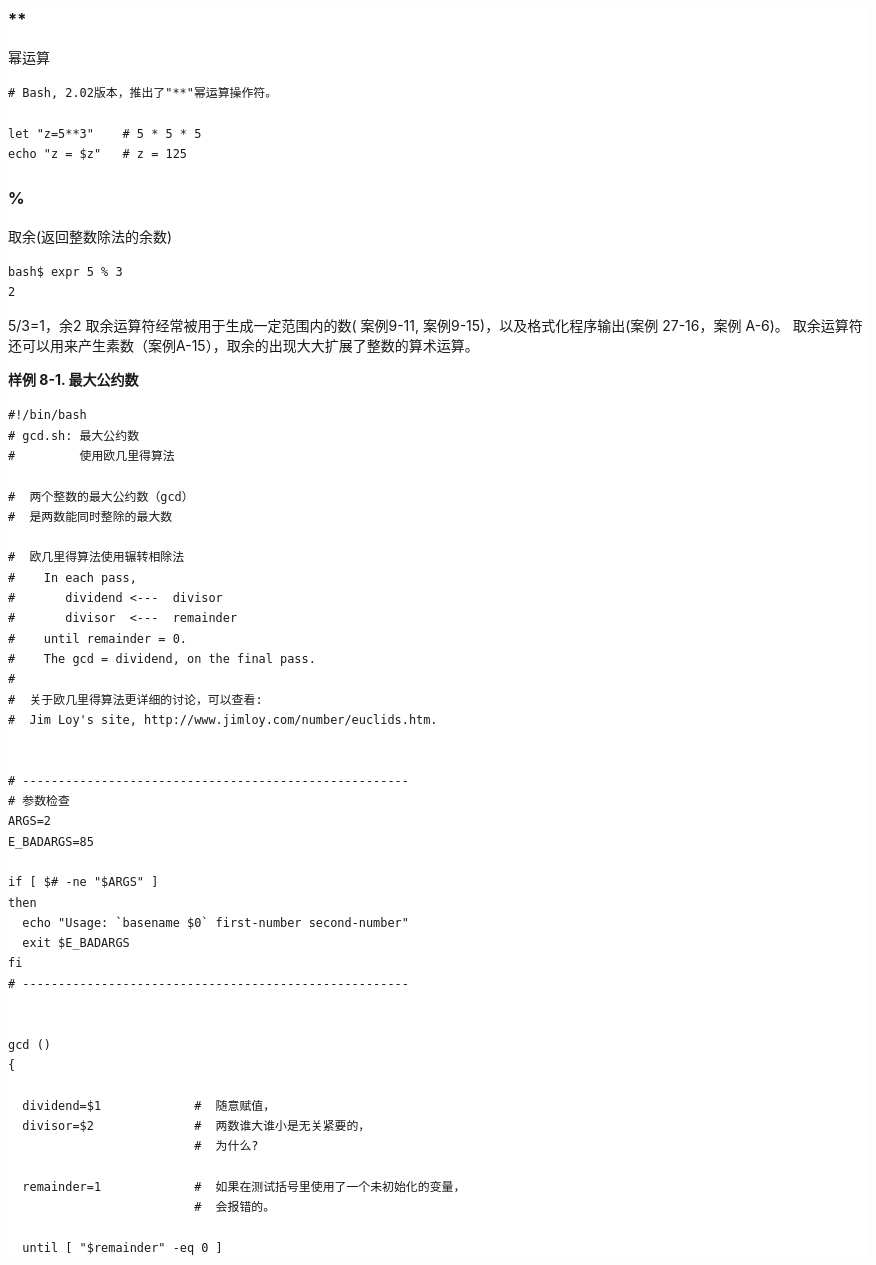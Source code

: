 ### \*\*
幂运算

```
# Bash, 2.02版本，推出了"**"幂运算操作符。

let "z=5**3"    # 5 * 5 * 5
echo "z = $z"   # z = 125
```
### %
取余(返回整数除法的余数)

```
bash$ expr 5 % 3
2
```
5/3=1，余2
取余运算符经常被用于生成一定范围内的数( 案例9-11, 案例9-15)，以及格式化程序输出(案例 27-16，案例 A-6)。
取余运算符还可以用来产生素数（案例A-15），取余的出现大大扩展了整数的算术运算。

**样例 8-1. 最大公约数**

```
#!/bin/bash
# gcd.sh: 最大公约数
#         使用欧几里得算法

#  两个整数的最大公约数（gcd）
#  是两数能同时整除的最大数

#  欧几里得算法使用辗转相除法
#    In each pass,
#       dividend <---  divisor
#       divisor  <---  remainder
#    until remainder = 0.
#    The gcd = dividend, on the final pass.
#
#  关于欧几里得算法更详细的讨论，可以查看:
#  Jim Loy's site, http://www.jimloy.com/number/euclids.htm.


# ------------------------------------------------------
# 参数检查
ARGS=2
E_BADARGS=85

if [ $# -ne "$ARGS" ]
then
  echo "Usage: `basename $0` first-number second-number"
  exit $E_BADARGS
fi
# ------------------------------------------------------


gcd ()
{

  dividend=$1             #  随意赋值，
  divisor=$2              #  两数谁大谁小是无关紧要的，
                          #  为什么?

  remainder=1             #  如果在测试括号里使用了一个未初始化的变量，
                          #  会报错的。

  until [ "$remainder" -eq 0 ]
```

[^1]: 取决与不同的上下文，+= 也可能作为字符串连接符。它可以很方便地修改环境变量。
[^2]: 副作用，顾名思义，就是预料之外的结果。